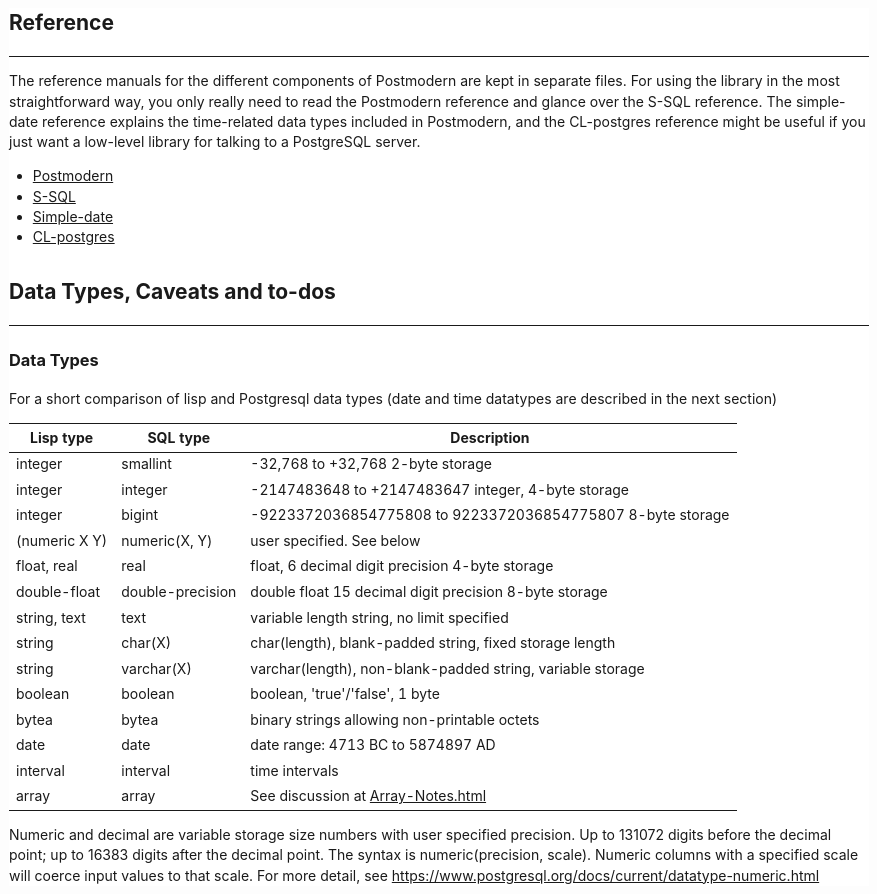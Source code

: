 ## Reference
---
The reference manuals for the different components of Postmodern are kept in separate files. For using the library in the most straightforward way, you only really need to read the Postmodern reference and glance over the S-SQL reference. The simple-date reference explains the time-related data types included in Postmodern, and the CL-postgres reference might be useful if you just want a low-level library for talking to a PostgreSQL server.

- [Postmodern](https://marijnhaverbeke.nl/postmodern/postmodern.html)
- [S-SQL](https://marijnhaverbeke.nl/postmodern/s-sql.html)
- [Simple-date](https://marijnhaverbeke.nl/postmodern/simple-date.html)
- [CL-postgres](https://marijnhaverbeke.nl/postmodern/cl-postgres.html)

## Data Types, Caveats and to-dos
---
### Data Types

For a short comparison of lisp and Postgresql data types (date and time datatypes are described in the next section)

| Lisp type     | SQL type         | Description                                                |
| ------------- | ---------------- | ---------------------------------------------------------- |
| integer       | smallint         | -32,768 to +32,768 2-byte storage                          |
| integer       | integer          | -2147483648 to +2147483647 integer, 4-byte storage         |
| integer       | bigint           | -9223372036854775808 to 9223372036854775807 8-byte storage |
| (numeric X Y) | numeric(X, Y)    | user specified. See below                                  |
| float, real   | real             | float, 6 decimal digit precision 4-byte storage            |
| double-float  | double-precision | double float 15 decimal digit precision 8-byte storage     |
| string, text  | text             | variable length string, no limit specified                 |
| string        | char(X)          | char(length), blank-padded string, fixed storage length    |
| string        | varchar(X)       | varchar(length), non-blank-padded string, variable storage |
| boolean       | boolean          | boolean, 'true'/'false', 1 byte                            |
| bytea         | bytea            | binary strings allowing non-printable octets               |
| date          | date             | date range: 4713 BC to 5874897 AD                          |
| interval      | interval         | time intervals                                             |
| array         | array            | See discussion at  [Array-Notes.html](doc/array-notes.html)|

Numeric and decimal are variable storage size numbers with user specified precision.
Up to 131072 digits before the decimal point; up to 16383 digits after the decimal point.
The syntax is numeric(precision, scale). Numeric columns with a specified scale will coerce input
values to that scale. For more detail, see https://www.postgresql.org/docs/current/datatype-numeric.html
